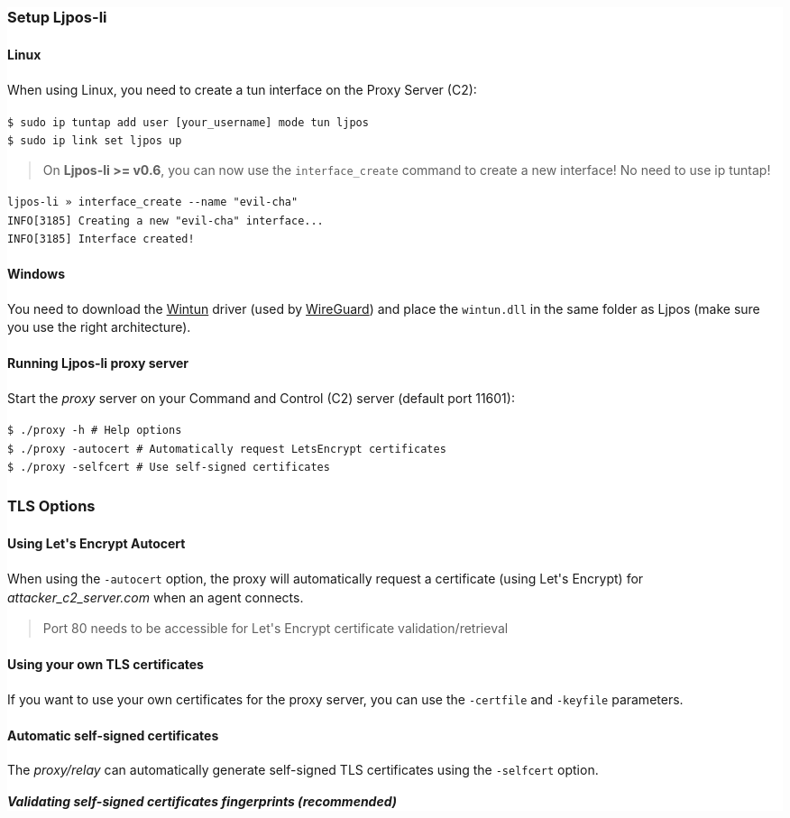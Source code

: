 ### Setup Ljpos-li

#### Linux

When using Linux, you need to create a tun interface on the Proxy Server (C2):

```shell
$ sudo ip tuntap add user [your_username] mode tun ljpos
$ sudo ip link set ljpos up
```

> On **Ljpos-li >= v0.6**, you can now use the `interface_create` command to create a new interface! No need to use ip tuntap!

```
ljpos-li » interface_create --name "evil-cha"
INFO[3185] Creating a new "evil-cha" interface...       
INFO[3185] Interface created!
```

#### Windows

You need to download the [Wintun](https://www.wintun.net/) driver (used by [WireGuard](https://www.wireguard.com/)) and place the `wintun.dll` in the same folder as Ljpos (make sure you use the right architecture).

#### Running Ljpos-li proxy server

Start the *proxy* server on your Command and Control (C2) server (default port 11601):

```shell
$ ./proxy -h # Help options
$ ./proxy -autocert # Automatically request LetsEncrypt certificates
$ ./proxy -selfcert # Use self-signed certificates
```

### TLS Options

#### Using Let's Encrypt Autocert

When using the `-autocert` option, the proxy will automatically request a certificate (using Let's Encrypt) for *attacker_c2_server.com* when an agent connects.

> Port 80 needs to be accessible for Let's Encrypt certificate validation/retrieval

#### Using your own TLS certificates

If you want to use your own certificates for the proxy server, you can use the `-certfile` and `-keyfile` parameters.

#### Automatic self-signed certificates

The *proxy/relay* can automatically generate self-signed TLS certificates using the `-selfcert` option.

***Validating self-signed certificates fingerprints (recommended)***
